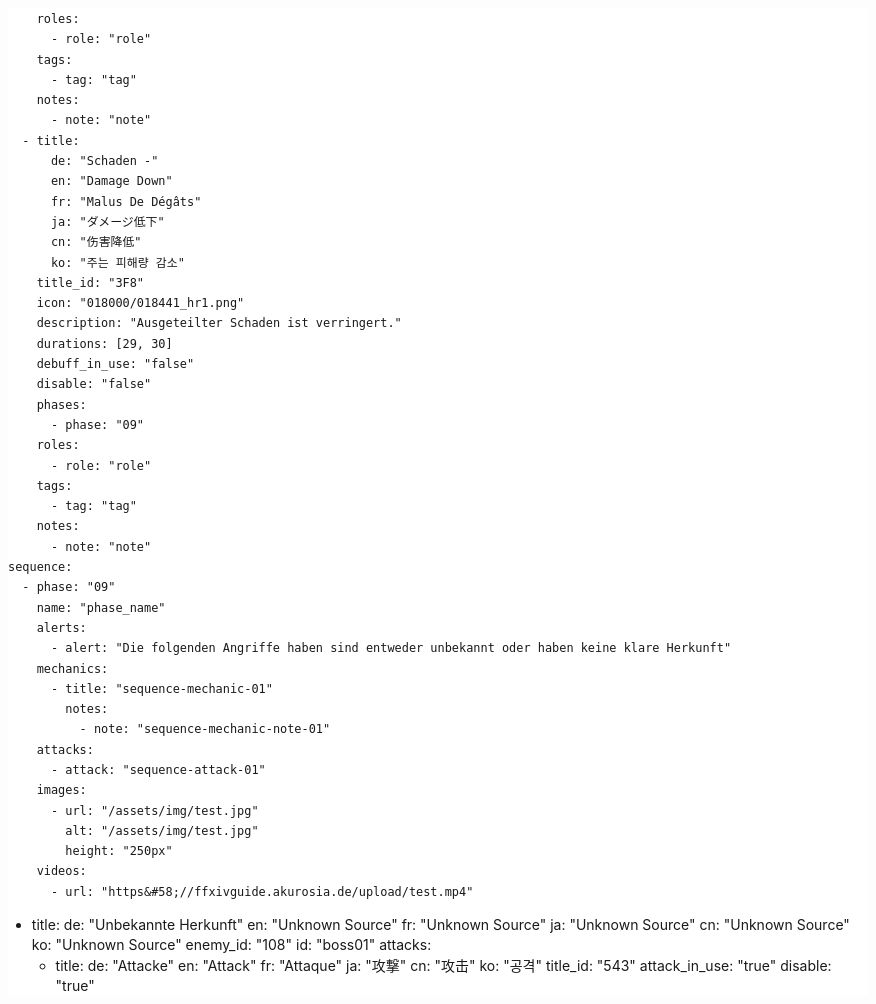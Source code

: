         roles:
          - role: "role"
        tags:
          - tag: "tag"
        notes:
          - note: "note"
      - title:
          de: "Schaden -"
          en: "Damage Down"
          fr: "Malus De Dégâts"
          ja: "ダメージ低下"
          cn: "伤害降低"
          ko: "주는 피해량 감소"
        title_id: "3F8"
        icon: "018000/018441_hr1.png"
        description: "Ausgeteilter Schaden ist verringert."
        durations: [29, 30]
        debuff_in_use: "false"
        disable: "false"
        phases:
          - phase: "09"
        roles:
          - role: "role"
        tags:
          - tag: "tag"
        notes:
          - note: "note"
    sequence:
      - phase: "09"
        name: "phase_name"
        alerts:
          - alert: "Die folgenden Angriffe haben sind entweder unbekannt oder haben keine klare Herkunft"
        mechanics:
          - title: "sequence-mechanic-01"
            notes:
              - note: "sequence-mechanic-note-01"
        attacks:
          - attack: "sequence-attack-01"
        images:
          - url: "/assets/img/test.jpg"
            alt: "/assets/img/test.jpg"
            height: "250px"
        videos:
          - url: "https&#58;//ffxivguide.akurosia.de/upload/test.mp4"
  - title:
      de: "Unbekannte Herkunft"
      en: "Unknown Source"
      fr: "Unknown Source"
      ja: "Unknown Source"
      cn: "Unknown Source"
      ko: "Unknown Source"
    enemy_id: "108"
    id: "boss01"
    attacks:
      - title:
          de: "Attacke"
          en: "Attack"
          fr: "Attaque"
          ja: "攻撃"
          cn: "攻击"
          ko: "공격"
        title_id: "543"
        attack_in_use: "true"
        disable: "true"